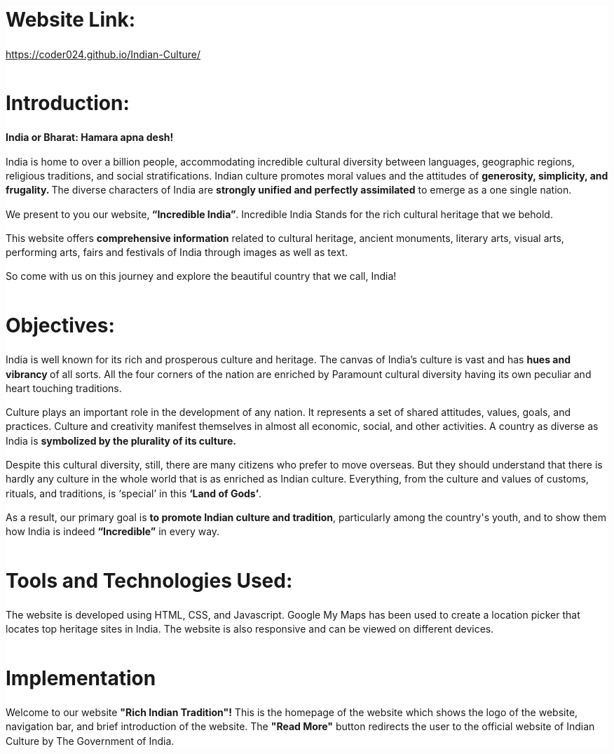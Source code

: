 # Website Link: 
https://coder024.github.io/Indian-Culture/

# Introduction:

<b>India or Bharat: Hamara apna desh!</b>

India is home to over a billion people, accommodating incredible cultural diversity between languages, geographic regions, religious traditions, and social stratifications.
Indian culture promotes moral values and the attitudes of <b>generosity, simplicity, and frugality. </b>
The diverse characters of India are <b>strongly unified and perfectly assimilated</b> to emerge as a one single nation.

We present to you our website,<b> “Incredible India”</b>. Incredible India Stands for the rich cultural heritage that we behold.

This website offers <b>comprehensive information</b> related to cultural heritage, ancient monuments, literary arts, visual arts, performing arts, fairs and festivals of India through images as well as text.

So come with us on this journey and explore the beautiful country that we call, India!

# Objectives:
India is well known for its rich and prosperous culture and heritage. The canvas of India’s culture is vast and has <b>hues and vibrancy </b>of all sorts. All the four corners of the nation are enriched by Paramount cultural diversity having its own peculiar and heart touching traditions.

Culture plays an important role in the development of any nation. It represents a set of shared attitudes, values, goals, and practices. Culture and creativity manifest themselves in almost all economic, social, and other activities. A country as diverse as India is <b>symbolized by the plurality of its culture.</b>

Despite this cultural diversity, still, there are many citizens who prefer to move overseas. But they should understand that there is hardly any culture in the whole world that is as enriched as Indian culture. Everything, from the culture and values of customs, rituals, and traditions, is ‘special’ in this <b>‘Land of Gods’</b>.

As a result, our primary goal is <b>to promote Indian culture and tradition</b>, particularly among the country's youth, and to show them how India is indeed <b>“Incredible”</b> in every way.

# Tools and Technologies Used:
The website is developed using HTML, CSS, and Javascript. Google My Maps has been used to create a location picker that locates top heritage sites in India.
The website is also responsive and can be viewed on different devices.

# Implementation

Welcome to our website <b>"Rich Indian Tradition"!</b> This is the homepage of the website which shows the logo of the website, navigation bar, and brief introduction of the website. 
The <b>"Read More"</b> button redirects the user to the official website of Indian Culture by The Government of India.
